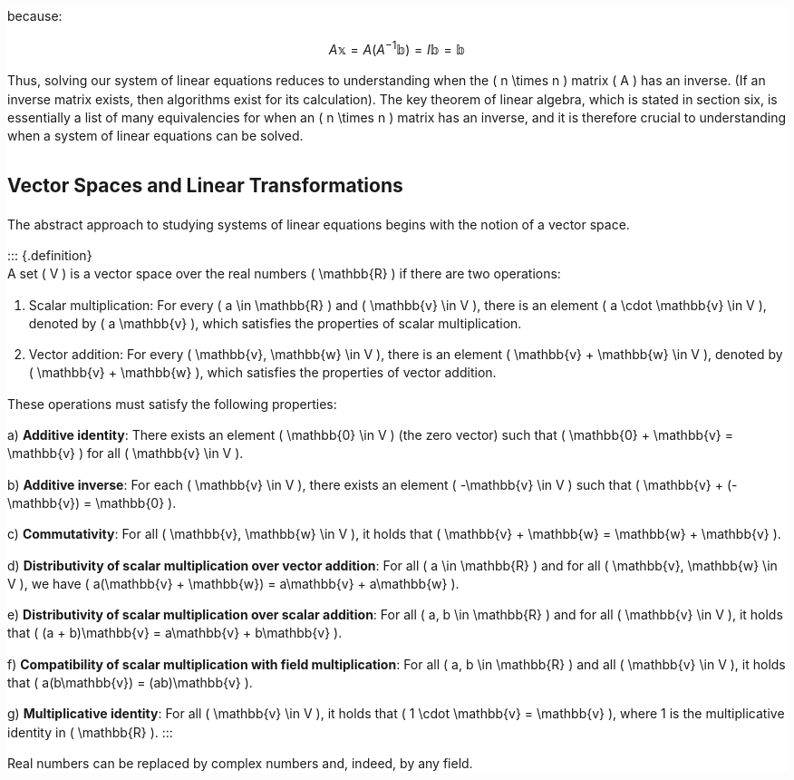 because:

$$
A \mathbb{x} = A (A^{-1} \mathbb{b}) = I \mathbb{b} = \mathbb{b}
$$

Thus, solving our system of linear equations reduces to understanding when the \( n \times n \) matrix \( A \) has an inverse. (If an inverse matrix exists, then algorithms exist for its calculation). The key theorem of linear algebra, which is stated in section six, is essentially a list of many equivalencies for when an \( n \times n \) matrix has an inverse, and it is therefore crucial to understanding when a system of linear equations can be solved.




## Vector Spaces and Linear Transformations

The abstract approach to studying systems of linear equations begins with the notion of a vector space.

::: {.definition}  
A set \( V \) is a vector space over the real numbers \( \mathbb{R} \) if there are two operations:

1. Scalar multiplication: For every \( a \in \mathbb{R} \) and \( \mathbb{v} \in V \), there is an element \( a \cdot \mathbb{v} \in V \), denoted by \( a \mathbb{v} \), which satisfies the properties of scalar multiplication.

2. Vector addition: For every \( \mathbb{v}, \mathbb{w} \in V \), there is an element \( \mathbb{v} + \mathbb{w} \in V \), denoted by \( \mathbb{v} + \mathbb{w} \), which satisfies the properties of vector addition.

These operations must satisfy the following properties:

a) **Additive identity**: There exists an element \( \mathbb{0} \in V \) (the zero vector) such that \( \mathbb{0} + \mathbb{v} = \mathbb{v} \) for all \( \mathbb{v} \in V \).

b) **Additive inverse**: For each \( \mathbb{v} \in V \), there exists an element \( -\mathbb{v} \in V \) such that \( \mathbb{v} + (-\mathbb{v}) = \mathbb{0} \).

c) **Commutativity**: For all \( \mathbb{v}, \mathbb{w} \in V \), it holds that \( \mathbb{v} + \mathbb{w} = \mathbb{w} + \mathbb{v} \).

d) **Distributivity of scalar multiplication over vector addition**: For all \( a \in \mathbb{R} \) and for all \( \mathbb{v}, \mathbb{w} \in V \), we have \( a(\mathbb{v} + \mathbb{w}) = a\mathbb{v} + a\mathbb{w} \).

e) **Distributivity of scalar multiplication over scalar addition**: For all \( a, b \in \mathbb{R} \) and for all \( \mathbb{v} \in V \), it holds that \( (a + b)\mathbb{v} = a\mathbb{v} + b\mathbb{v} \).

f) **Compatibility of scalar multiplication with field multiplication**: For all \( a, b \in \mathbb{R} \) and all \( \mathbb{v} \in V \), it holds that \( a(b\mathbb{v}) = (ab)\mathbb{v} \).

g) **Multiplicative identity**: For all \( \mathbb{v} \in V \), it holds that \( 1 \cdot \mathbb{v} = \mathbb{v} \), where 1 is the multiplicative identity in \( \mathbb{R} \).
:::

Real numbers can be replaced by complex numbers and, indeed, by any field.
